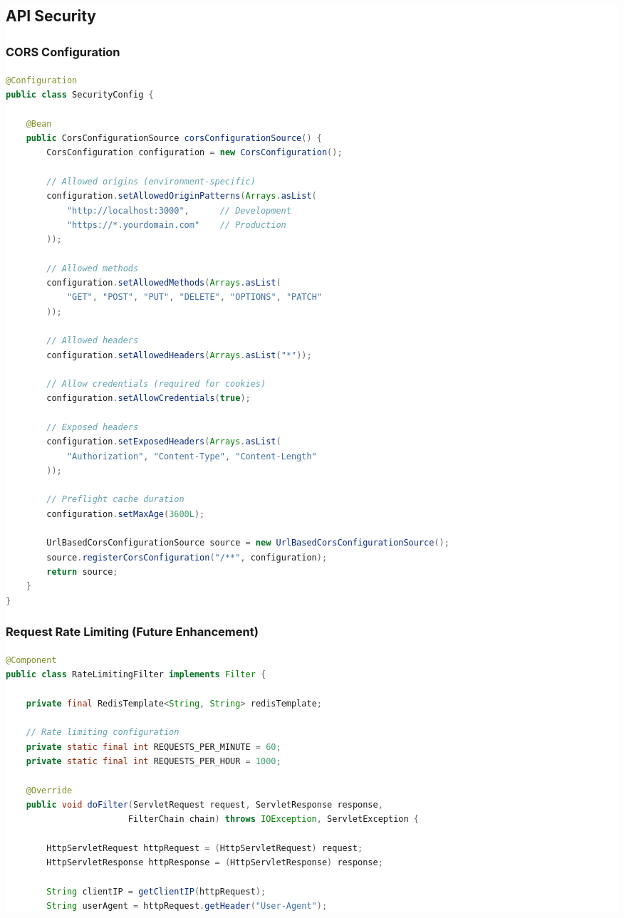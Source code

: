 ## API Security

### CORS Configuration
```java
@Configuration
public class SecurityConfig {
    
    @Bean
    public CorsConfigurationSource corsConfigurationSource() {
        CorsConfiguration configuration = new CorsConfiguration();
        
        // Allowed origins (environment-specific)
        configuration.setAllowedOriginPatterns(Arrays.asList(
            "http://localhost:3000",      // Development
            "https://*.yourdomain.com"    // Production
        ));
        
        // Allowed methods
        configuration.setAllowedMethods(Arrays.asList(
            "GET", "POST", "PUT", "DELETE", "OPTIONS", "PATCH"
        ));
        
        // Allowed headers
        configuration.setAllowedHeaders(Arrays.asList("*"));
        
        // Allow credentials (required for cookies)
        configuration.setAllowCredentials(true);
        
        // Exposed headers
        configuration.setExposedHeaders(Arrays.asList(
            "Authorization", "Content-Type", "Content-Length"
        ));
        
        // Preflight cache duration
        configuration.setMaxAge(3600L);
        
        UrlBasedCorsConfigurationSource source = new UrlBasedCorsConfigurationSource();
        source.registerCorsConfiguration("/**", configuration);
        return source;
    }
}
```

### Request Rate Limiting (Future Enhancement)
```java
@Component
public class RateLimitingFilter implements Filter {
    
    private final RedisTemplate<String, String> redisTemplate;
    
    // Rate limiting configuration
    private static final int REQUESTS_PER_MINUTE = 60;
    private static final int REQUESTS_PER_HOUR = 1000;
    
    @Override
    public void doFilter(ServletRequest request, ServletResponse response, 
                        FilterChain chain) throws IOException, ServletException {
        
        HttpServletRequest httpRequest = (HttpServletRequest) request;
        HttpServletResponse httpResponse = (HttpServletResponse) response;
        
        String clientIP = getClientIP(httpRequest);
        String userAgent = httpRequest.getHeader("User-Agent");
```